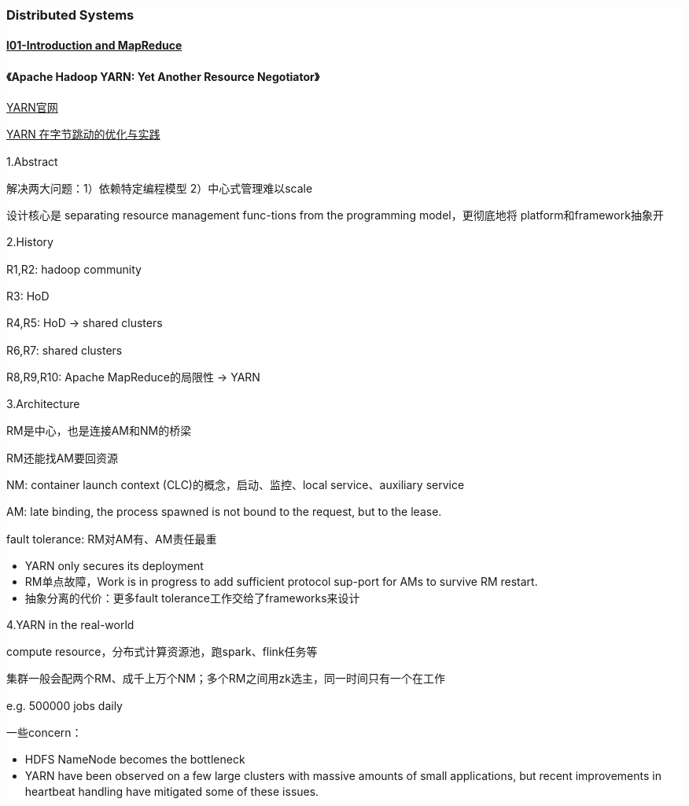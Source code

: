 ### Distributed Systems

**[l01-Introduction and MapReduce](https://github.com/huangrt01/CS-Notes/blob/master/Notes/Distributed-Systems/l01-Introduction%20and%20MapReduce)**



#### 《Apache Hadoop YARN: Yet Another Resource Negotiator》

[YARN官网](https://hadoop.apache.org/docs/stable/hadoop-yarn/hadoop-yarn-site/YARN.html)

[YARN 在字节跳动的优化与实践](https://mp.weixin.qq.com/s/9A0z0S9IthG6j8pZe6gCnw)

1.Abstract

解决两大问题：1）依赖特定编程模型 2）中心式管理难以scale

设计核心是 separating resource management func-tions from the programming model，更彻底地将 platform和framework抽象开

2.History

R1,R2: hadoop community

R3: HoD

R4,R5: HoD -> shared clusters

R6,R7: shared clusters

R8,R9,R10: Apache MapReduce的局限性 -> YARN

3.Architecture

RM是中心，也是连接AM和NM的桥梁

RM还能找AM要回资源

NM: container launch context (CLC)的概念，启动、监控、local service、auxiliary service

AM: late binding, the process spawned is not bound to the request, but to the lease.

fault tolerance: RM对AM有、AM责任最重

* YARN only secures its deployment
* RM单点故障，Work is in progress to add sufficient protocol sup-port for AMs to survive RM restart.
* 抽象分离的代价：更多fault tolerance工作交给了frameworks来设计

4.YARN in the real-world

compute resource，分布式计算资源池，跑spark、flink任务等

集群一般会配两个RM、成千上万个NM；多个RM之间用zk选主，同一时间只有一个在工作

e.g. 500000 jobs daily

一些concern：

* HDFS NameNode becomes the bottleneck
* YARN have been observed on a few large clusters with massive amounts of small applications, but recent improvements in heartbeat handling have mitigated some of these issues.

